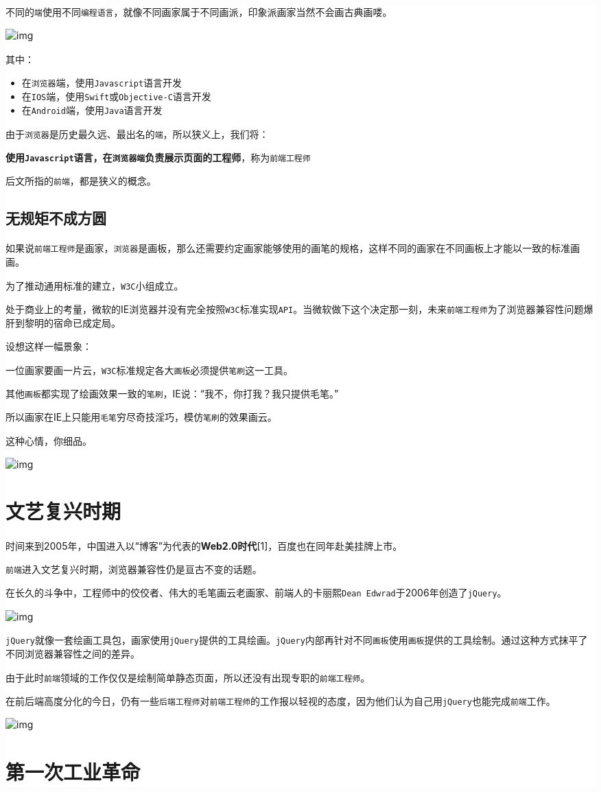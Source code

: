 不同的`端`使用不同`编程语言`，就像不同画家属于不同画派，印象派画家当然不会画古典画喽。

![img](https://mmbiz.qpic.cn/mmbiz_png/QibeeJCUD7SQPEicAeTbiaKLcmJibGRXUTciatqwKicuibw5SkFvFdA6UlrddlQvQqXb9RPuicIW33zYxUjibPzFXZr5pEA/640?wx_fmt=png&tp=webp&wxfrom=5&wx_lazy=1&wx_co=1)

其中：

- 在`浏览器`端，使用`Javascript`语言开发
- 在`IOS`端，使用`Swift`或`Objective-C`语言开发
- 在`Android`端，使用`Java`语言开发

由于`浏览器`是历史最久远、最出名的`端`，所以狭义上，我们将：

**使用`Javascript`语言，在`浏览器端`负责展示页面的工程师**，称为`前端工程师`

后文所指的`前端`，都是狭义的概念。

## 无规矩不成方圆

如果说`前端工程师`是画家，`浏览器`是画板，那么还需要约定画家能够使用的画笔的规格，这样不同的画家在不同画板上才能以一致的标准画画。

为了推动通用标准的建立，`W3C`小组成立。

处于商业上的考量，微软的IE浏览器并没有完全按照`W3C`标准实现`API`。当微软做下这个决定那一刻，未来`前端工程师`为了浏览器兼容性问题爆肝到黎明的宿命已成定局。

设想这样一幅景象：

一位画家要画一片云，`W3C`标准规定各大`画板`必须提供`笔刷`这一工具。

其他`画板`都实现了绘画效果一致的`笔刷`，IE说：“我不，你打我？我只提供毛笔。”

所以画家在IE上只能用`毛笔`穷尽奇技淫巧，模仿`笔刷`的效果画云。

这种心情，你细品。

![img](https://mmbiz.qpic.cn/mmbiz_gif/QibeeJCUD7SQPEicAeTbiaKLcmJibGRXUTciaJHjvjoxP7lviasvb1ibicnKOkYREXRNInjhKwkBLGrtIVb4ZWEaYiankZw/640?wx_fmt=gif&tp=webp&wxfrom=5&wx_lazy=1)



# 文艺复兴时期

时间来到2005年，中国进入以“博客”为代表的**Web2.0时代**[1]，百度也在同年赴美挂牌上市。

`前端`进入文艺复兴时期，浏览器兼容性仍是亘古不变的话题。

在长久的斗争中，工程师中的佼佼者、伟大的毛笔画云老画家、前端人的卡丽熙`Dean Edwrad`于2006年创造了`jQuery`。

![img](https://mmbiz.qpic.cn/mmbiz_png/QibeeJCUD7SQPEicAeTbiaKLcmJibGRXUTciaHsWCeLOzujLXKc37sOLj9qjTrVOsjt7kUvfGBkwwpNmLEC0ETvYXXw/640?wx_fmt=png&tp=webp&wxfrom=5&wx_lazy=1&wx_co=1)

`jQuery`就像一套绘画工具包，画家使用`jQuery`提供的工具绘画。`jQuery`内部再针对不同`画板`使用`画板`提供的工具绘制。通过这种方式抹平了不同浏览器兼容性之间的差异。

由于此时`前端`领域的工作仅仅是绘制简单静态页面，所以还没有出现专职的`前端工程师`。

在前后端高度分化的今日，仍有一些`后端工程师`对`前端工程师`的工作报以轻视的态度，因为他们认为自己用`jQuery`也能完成`前端`工作。

![img](https://mmbiz.qpic.cn/mmbiz_png/QibeeJCUD7SQPEicAeTbiaKLcmJibGRXUTciaCnzwjHdXhuQB7JyOOJmsqW00AZoZRAVaViaicibqrbiaqlNZc0oy1zdn9w/640?wx_fmt=png&tp=webp&wxfrom=5&wx_lazy=1&wx_co=1)

# 第一次工业革命
